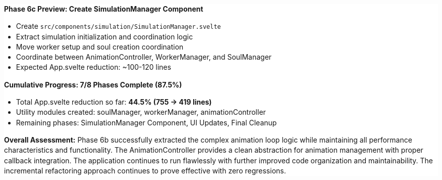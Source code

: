 **Phase 6c Preview: Create SimulationManager Component**
- Create `src/components/simulation/SimulationManager.svelte`
- Extract simulation initialization and coordination logic
- Move worker setup and soul creation coordination
- Coordinate between AnimationController, WorkerManager, and SoulManager
- Expected App.svelte reduction: ~100-120 lines

**Cumulative Progress: 7/8 Phases Complete (87.5%)**
- Total App.svelte reduction so far: **44.5% (755 → 419 lines)**
- Utility modules created: soulManager, workerManager, animationController
- Remaining phases: SimulationManager Component, UI Updates, Final Cleanup

**Overall Assessment:**
Phase 6b successfully extracted the complex animation loop logic while maintaining all performance characteristics and functionality. The AnimationController provides a clean abstraction for animation management with proper callback integration. The application continues to run flawlessly with further improved code organization and maintainability. The incremental refactoring approach continues to prove effective with zero regressions.
